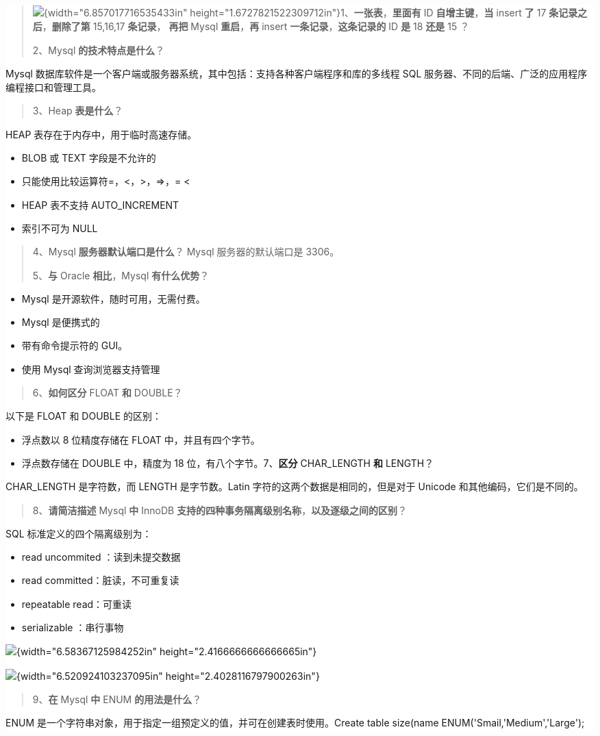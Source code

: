 > ![](media/image2.jpeg){width="6.857017716535433in" height="1.6727821522309712in"}1、**一张表**，**里面有** ID **自增主键**，**当** insert **了** 17 **条记录之后**，**删除了第** 15,16,17 **条记录**， **再把** Mysql **重启**，**再** insert **一条记录**，**这条记录的** ID **是** 18 **还是** 15 ？
>
> 2、Mysql **的技术特点是什么**？

Mysql 数据库软件是一个客户端或服务器系统，其中包括：支持各种客户端程序和库的多线程 SQL 服务器、不同的后端、广泛的应用程序编程接口和管理工具。

> 3、Heap **表是什么**？

HEAP 表存在于内存中，用于临时高速存储。

-   BLOB 或 TEXT 字段是不允许的

-   只能使用比较运算符=，\<，\>，=\>，= \<

-   HEAP 表不支持 AUTO\_INCREMENT

-   索引不可为 NULL

> 4、Mysql **服务器默认端口是什么**？ Mysql 服务器的默认端口是 3306。
>
> 5、**与** Oracle **相比**，Mysql **有什么优势**？

-   Mysql 是开源软件，随时可用，无需付费。

-   Mysql 是便携式的

-   带有命令提示符的 GUI。

-   使用 Mysql 查询浏览器支持管理

> 6、**如何区分** FLOAT **和** DOUBLE？

以下是 FLOAT 和 DOUBLE 的区别：

-   浮点数以 8 位精度存储在 FLOAT 中，并且有四个字节。

-   浮点数存储在 DOUBLE 中，精度为 18 位，有八个字节。7、**区分** CHAR\_LENGTH **和** LENGTH？

CHAR\_LENGTH 是字符数，而 LENGTH 是字节数。Latin 字符的这两个数据是相同的，但是对于 Unicode 和其他编码，它们是不同的。

> 8、**请简洁描述** Mysql **中** InnoDB **支持的四种事务隔离级别名称**，**以及逐级之间的区别**？

SQL 标准定义的四个隔离级别为：

-   read uncommited ：读到未提交数据

-   read committed：脏读，不可重复读

-   repeatable read：可重读

-   serializable ：串行事物

![](media/image3.jpeg){width="6.58367125984252in" height="2.4166666666666665in"}

![](media/image4.jpeg){width="6.520924103237095in" height="2.4028116797900263in"}

> 9、**在** Mysql **中** ENUM **的用法是什么**？

ENUM 是一个字符串对象，用于指定一组预定义的值，并可在创建表时使用。Create table size(name ENUM(\'Smail,\'Medium\',\'Large\');
